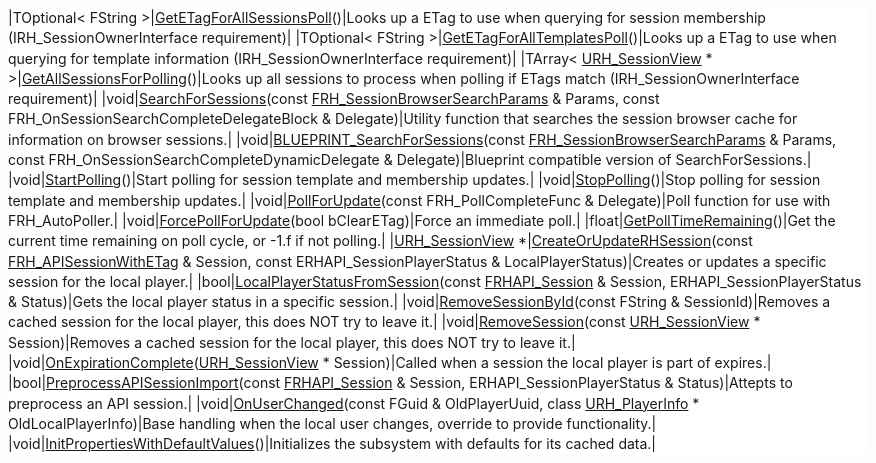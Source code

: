 |TOptional< FString >|[GetETagForAllSessionsPoll](/unreal-plugins/all/classurh__localplayersessionsubsystem/#classURH__LocalPlayerSessionSubsystem_1a95c37ca700d9e30f3cc46c79055208b2)()|Looks up a ETag to use when querying for session membership (IRH_SessionOwnerInterface requirement)|
|TOptional< FString >|[GetETagForAllTemplatesPoll](/unreal-plugins/all/classurh__localplayersessionsubsystem/#classURH__LocalPlayerSessionSubsystem_1aa3e56b3a6b8466282f98f33fa444b814)()|Looks up a ETag to use when querying for template information (IRH_SessionOwnerInterface requirement)|
|TArray< [URH_SessionView](/unreal-plugins/all/classurh__sessionview/#classURH__SessionView) * >|[GetAllSessionsForPolling](/unreal-plugins/all/classurh__localplayersessionsubsystem/#classURH__LocalPlayerSessionSubsystem_1a4dbf97c53be79cdeced20be7d9176378)()|Looks up all sessions to process when polling if ETags match (IRH_SessionOwnerInterface requirement)|
|void|[SearchForSessions](/unreal-plugins/all/classurh__localplayersessionsubsystem/#classURH__LocalPlayerSessionSubsystem_1a2d981ffabd1a06a57e12cf2f64e991c5)(const [FRH_SessionBrowserSearchParams](/unreal-plugins/all/structfrh__sessionbrowsersearchparams/#structFRH__SessionBrowserSearchParams) & Params, const FRH_OnSessionSearchCompleteDelegateBlock & Delegate)|Utility function that searches the session browser cache for information on browser sessions.|
|void|[BLUEPRINT_SearchForSessions](/unreal-plugins/all/classurh__localplayersessionsubsystem/#classURH__LocalPlayerSessionSubsystem_1a1fc6352551fdde138995e52ccdf9cb66)(const [FRH_SessionBrowserSearchParams](/unreal-plugins/all/structfrh__sessionbrowsersearchparams/#structFRH__SessionBrowserSearchParams) & Params, const FRH_OnSessionSearchCompleteDynamicDelegate & Delegate)|Blueprint compatible version of SearchForSessions.|
|void|[StartPolling](/unreal-plugins/all/classurh__localplayersessionsubsystem/#classURH__LocalPlayerSessionSubsystem_1a46f1de5fd5535924cb742f82878b949a)()|Start polling for session template and membership updates.|
|void|[StopPolling](/unreal-plugins/all/classurh__localplayersessionsubsystem/#classURH__LocalPlayerSessionSubsystem_1ae11fbca181c0c52bd17cc06b701a12e1)()|Stop polling for session template and membership updates.|
|void|[PollForUpdate](/unreal-plugins/all/classurh__localplayersessionsubsystem/#classURH__LocalPlayerSessionSubsystem_1a1a13b1d7c4f1993e553f95ec10966c5b)(const FRH_PollCompleteFunc & Delegate)|Poll function for use with FRH_AutoPoller.|
|void|[ForcePollForUpdate](/unreal-plugins/all/classurh__localplayersessionsubsystem/#classURH__LocalPlayerSessionSubsystem_1a6f7a77ff7630f1beb1aa58e3943adda1)(bool bClearETag)|Force an immediate poll.|
|float|[GetPollTimeRemaining](/unreal-plugins/all/classurh__localplayersessionsubsystem/#classURH__LocalPlayerSessionSubsystem_1a27ce3d0bc063b3466f74c6b5e735696c)()|Get the current time remaining on poll cycle, or -1.f if not polling.|
|[URH_SessionView](/unreal-plugins/all/classurh__sessionview/#classURH__SessionView) *|[CreateOrUpdateRHSession](/unreal-plugins/all/classurh__localplayersessionsubsystem/#classURH__LocalPlayerSessionSubsystem_1a2efe4a073341684f83e5da781df7a9f0)(const [FRH_APISessionWithETag](/unreal-plugins/all/structtrh__datawithetagwrapper/#structTRH__DataWithETagWrapper) & Session, const ERHAPI_SessionPlayerStatus & LocalPlayerStatus)|Creates or updates a specific session for the local player.|
|bool|[LocalPlayerStatusFromSession](/unreal-plugins/all/classurh__localplayersessionsubsystem/#classURH__LocalPlayerSessionSubsystem_1aa0bec72de8c9da10cb97e78730c5cb79)(const [FRHAPI_Session](/unreal-plugins/all/structfrhapi__session/#structFRHAPI__Session) & Session, ERHAPI_SessionPlayerStatus & Status)|Gets the local player status in a specific session.|
|void|[RemoveSessionById](/unreal-plugins/all/classurh__localplayersessionsubsystem/#classURH__LocalPlayerSessionSubsystem_1a7e790f89c514d7210c5b58b947cebec2)(const FString & SessionId)|Removes a cached session for the local player, this does NOT try to leave it.|
|void|[RemoveSession](/unreal-plugins/all/classurh__localplayersessionsubsystem/#classURH__LocalPlayerSessionSubsystem_1ac956ad61bb35b46c9cb067e247e8b06f)(const [URH_SessionView](/unreal-plugins/all/classurh__sessionview/#classURH__SessionView) * Session)|Removes a cached session for the local player, this does NOT try to leave it.|
|void|[OnExpirationComplete](/unreal-plugins/all/classurh__localplayersessionsubsystem/#classURH__LocalPlayerSessionSubsystem_1ae8b9736ce9f79dd68014b3f01df9fd1f)([URH_SessionView](/unreal-plugins/all/classurh__sessionview/#classURH__SessionView) * Session)|Called when a session the local player is part of expires.|
|bool|[PreprocessAPISessionImport](/unreal-plugins/all/classurh__localplayersessionsubsystem/#classURH__LocalPlayerSessionSubsystem_1a9c559f45b88f7a21f62dcdf6476fcbea)(const [FRHAPI_Session](/unreal-plugins/all/structfrhapi__session/#structFRHAPI__Session) & Session, ERHAPI_SessionPlayerStatus & Status)|Attepts to preprocess an API session.|
|void|[OnUserChanged](/unreal-plugins/all/classurh__localplayersessionsubsystem/#classURH__LocalPlayerSessionSubsystem_1a26fbf14bcba6e280614f699fb5e3711c)(const FGuid & OldPlayerUuid, class [URH_PlayerInfo](/unreal-plugins/all/classurh__playerinfo/#classURH__PlayerInfo) * OldLocalPlayerInfo)|Base handling when the local user changes, override to provide functionality.|
|void|[InitPropertiesWithDefaultValues](/unreal-plugins/all/classurh__localplayersessionsubsystem/#classURH__LocalPlayerSessionSubsystem_1a8d62c9d3f5c42d59b77fa894ce226ad4)()|Initializes the subsystem with defaults for its cached data.|